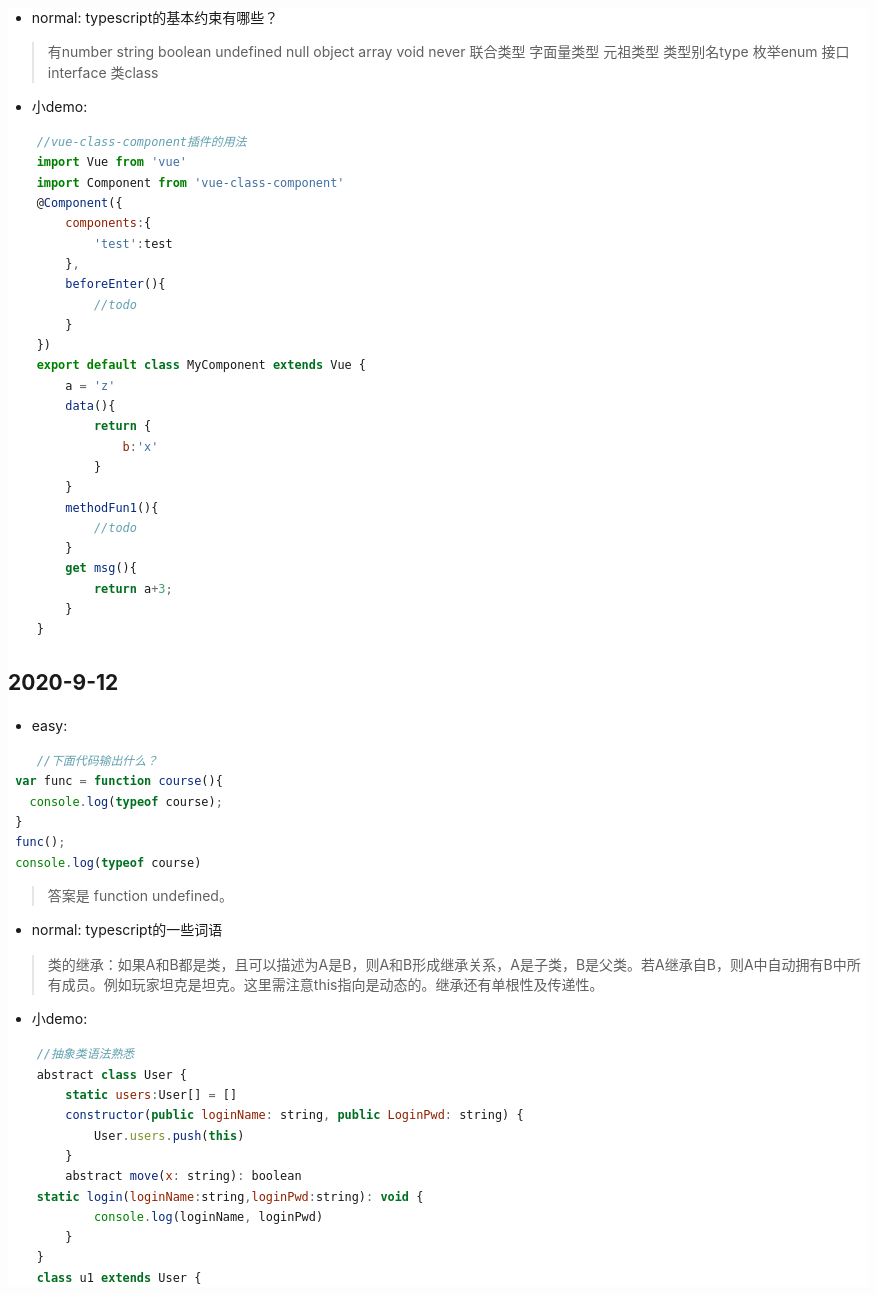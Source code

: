 - normal:
typescript的基本约束有哪些？
> 有number string boolean undefined null object array void never 联合类型 字面量类型 元祖类型 类型别名type 枚举enum 接口interface 类class

- 小demo:
```javascript
    //vue-class-component插件的用法
    import Vue from 'vue'
    import Component from 'vue-class-component'
    @Component({
        components:{
            'test':test
        },
        beforeEnter(){
            //todo
        }
    })
    export default class MyComponent extends Vue {
        a = 'z'
        data(){
            return {
                b:'x'
            }
        }
        methodFun1(){
            //todo
        }
        get msg(){
            return a+3;
        }
    }
```

## 2020-9-12
- easy:
```javascript
    //下面代码输出什么？
 var func = function course(){
   console.log(typeof course);
 }
 func(); 
 console.log(typeof course)
```
> 答案是 function undefined。

- normal:
typescript的一些词语
> 类的继承：如果A和B都是类，且可以描述为A是B，则A和B形成继承关系，A是子类，B是父类。若A继承自B，则A中自动拥有B中所有成员。例如玩家坦克是坦克。这里需注意this指向是动态的。继承还有单根性及传递性。

- 小demo:
```javascript
    //抽象类语法熟悉
    abstract class User {
        static users:User[] = []
        constructor(public loginName: string, public LoginPwd: string) { 
            User.users.push(this)
        }
        abstract move(x: string): boolean
    static login(loginName:string,loginPwd:string): void {
            console.log(loginName, loginPwd)
        }
    }
    class u1 extends User {
```